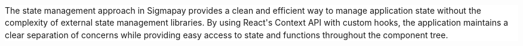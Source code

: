 The state management approach in Sigmapay provides a clean and efficient way to manage application state without the complexity of external state management libraries. By using React's Context API with custom hooks, the application maintains a clear separation of concerns while providing easy access to state and functions throughout the component tree.

